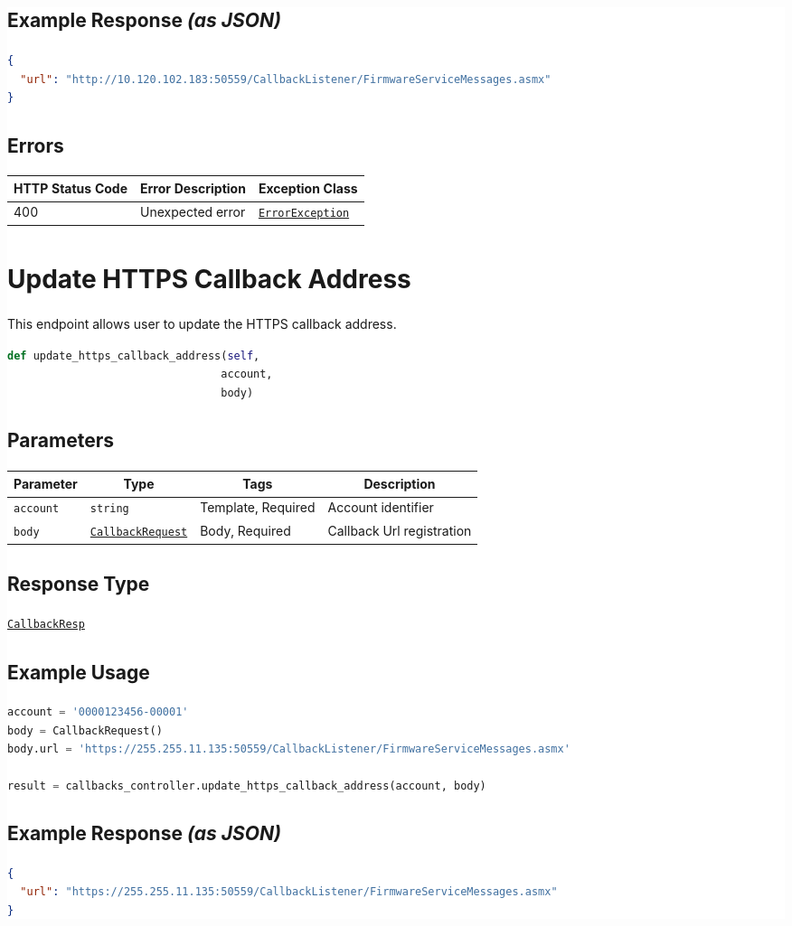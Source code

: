 ## Example Response *(as JSON)*

```json
{
  "url": "http://10.120.102.183:50559/CallbackListener/FirmwareServiceMessages.asmx"
}
```

## Errors

| HTTP Status Code | Error Description | Exception Class |
|  --- | --- | --- |
| 400 | Unexpected error | [`ErrorException`](../../doc/models/error-exception.md) |


# Update HTTPS Callback Address

This endpoint allows user to update the HTTPS callback address.

```python
def update_https_callback_address(self,
                                 account,
                                 body)
```

## Parameters

| Parameter | Type | Tags | Description |
|  --- | --- | --- | --- |
| `account` | `string` | Template, Required | Account identifier |
| `body` | [`CallbackRequest`](../../doc/models/callback-request.md) | Body, Required | Callback Url registration |

## Response Type

[`CallbackResp`](../../doc/models/callback-resp.md)

## Example Usage

```python
account = '0000123456-00001'
body = CallbackRequest()
body.url = 'https://255.255.11.135:50559/CallbackListener/FirmwareServiceMessages.asmx'

result = callbacks_controller.update_https_callback_address(account, body)
```

## Example Response *(as JSON)*

```json
{
  "url": "https://255.255.11.135:50559/CallbackListener/FirmwareServiceMessages.asmx"
}
```
